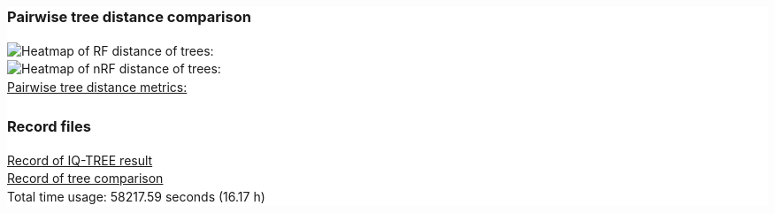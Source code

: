 ### Pairwise tree distance comparison  
![Heatmap of RF distance of trees:](estimated_tree/RF_heatmap.png)  
![Heatmap of nRF distance of trees:](estimated_tree/nRF_heatmap.png)  
[Pairwise tree distance metrics: ](estimated_tree/tree_pairwise_compare.csv)  
### Record files  
[Record of IQ-TREE result](iqtree_results.csv)  
[Record of tree comparison](tree_summary.csv)  
Total time usage: 58217.59 seconds (16.17 h)  
